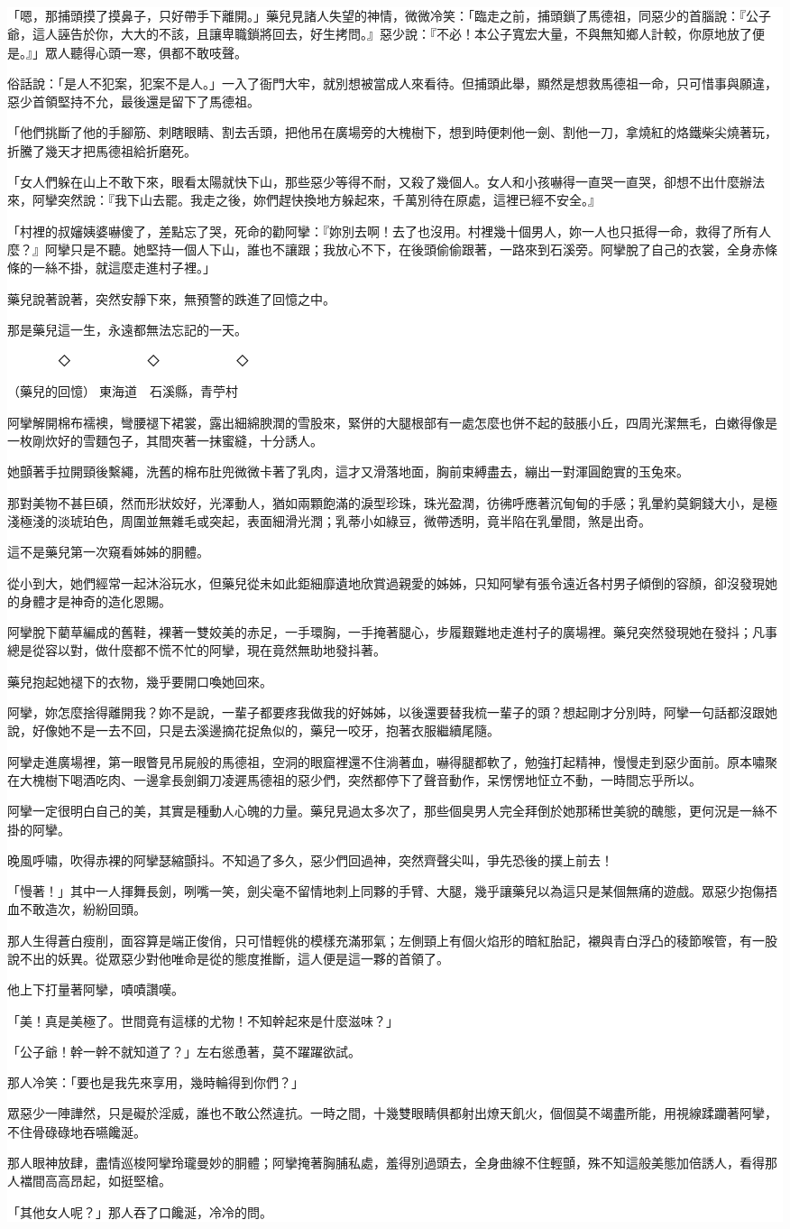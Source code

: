「嗯，那捕頭摸了摸鼻子，只好帶手下離開。」藥兒見諸人失望的神情，微微冷笑：「臨走之前，捕頭鎖了馬德祖，同惡少的首腦說：『公子爺，這人誣告於你，大大的不該，且讓卑職鎖將回去，好生拷問。』惡少說：『不必！本公子寬宏大量，不與無知鄉人計較，你原地放了便是。』」眾人聽得心頭一寒，俱都不敢吱聲。

俗話說：「是人不犯案，犯案不是人。」一入了衙門大牢，就別想被當成人來看待。但捕頭此舉，顯然是想救馬德祖一命，只可惜事與願違，惡少首領堅持不允，最後還是留下了馬德祖。

「他們挑斷了他的手腳筋、刺瞎眼睛、割去舌頭，把他吊在廣場旁的大槐樹下，想到時便刺他一劍、割他一刀，拿燒紅的烙鐵柴尖燒著玩，折騰了幾天才把馬德祖給折磨死。

「女人們躲在山上不敢下來，眼看太陽就快下山，那些惡少等得不耐，又殺了幾個人。女人和小孩嚇得一直哭一直哭，卻想不出什麼辦法來，阿攣突然說：『我下山去罷。我走之後，妳們趕快換地方躲起來，千萬別待在原處，這裡已經不安全。』

「村裡的叔嬸姨婆嚇傻了，差點忘了哭，死命的勸阿攣：『妳別去啊！去了也沒用。村裡幾十個男人，妳一人也只抵得一命，救得了所有人麼？』阿攣只是不聽。她堅持一個人下山，誰也不讓跟；我放心不下，在後頭偷偷跟著，一路來到石溪旁。阿攣脫了自己的衣裳，全身赤條條的一絲不掛，就這麼走進村子裡。」

藥兒說著說著，突然安靜下來，無預警的跌進了回憶之中。

那是藥兒這一生，永遠都無法忘記的一天。

　　　　◇　　　　　　◇　　　　　　◇

（藥兒的回憶）
東海道　石溪縣，青苧村

阿攣解開棉布襦襖，彎腰褪下裙裳，露出細綿腴潤的雪股來，緊併的大腿根部有一處怎麼也併不起的鼓脹小丘，四周光潔無毛，白嫩得像是一枚剛炊好的雪麵包子，其間夾著一抹蜜縫，十分誘人。

她顫著手拉開頸後繫繩，洗舊的棉布肚兜微微卡著了乳肉，這才又滑落地面，胸前束縛盡去，繃出一對渾圓飽實的玉兔來。

那對美物不甚巨碩，然而形狀姣好，光澤動人，猶如兩顆飽滿的淚型珍珠，珠光盈潤，彷彿呼應著沉甸甸的手感；乳暈約莫銅錢大小，是極淺極淺的淡琥珀色，周圍並無雜毛或突起，表面細滑光潤；乳蒂小如綠豆，微帶透明，竟半陷在乳暈間，煞是出奇。

這不是藥兒第一次窺看姊姊的胴體。

從小到大，她們經常一起沐浴玩水，但藥兒從未如此鉅細靡遺地欣賞過親愛的姊姊，只知阿攣有張令遠近各村男子傾倒的容顏，卻沒發現她的身體才是神奇的造化恩賜。

阿攣脫下藺草編成的舊鞋，裸著一雙姣美的赤足，一手環胸，一手掩著腿心，步履艱難地走進村子的廣場裡。藥兒突然發現她在發抖；凡事總是從容以對，做什麼都不慌不忙的阿攣，現在竟然無助地發抖著。

藥兒抱起她褪下的衣物，幾乎要開口喚她回來。

阿攣，妳怎麼捨得離開我？妳不是說，一輩子都要疼我做我的好姊姊，以後還要替我梳一輩子的頭？想起剛才分別時，阿攣一句話都沒跟她說，好像她不是一去不回，只是去溪邊摘花捉魚似的，藥兒一咬牙，抱著衣服繼續尾隨。

阿攣走進廣場裡，第一眼瞥見吊屍般的馬德祖，空洞的眼窟裡還不住淌著血，嚇得腿都軟了，勉強打起精神，慢慢走到惡少面前。原本嘯聚在大槐樹下喝酒吃肉、一邊拿長劍鋼刀凌遲馬德祖的惡少們，突然都停下了聲音動作，呆愣愣地怔立不動，一時間忘乎所以。

阿攣一定很明白自己的美，其實是種動人心魄的力量。藥兒見過太多次了，那些個臭男人完全拜倒於她那稀世美貌的醜態，更何況是一絲不掛的阿攣。

晚風呼嘯，吹得赤裸的阿攣瑟縮顫抖。不知過了多久，惡少們回過神，突然齊聲尖叫，爭先恐後的撲上前去！

「慢著！」其中一人揮舞長劍，咧嘴一笑，劍尖毫不留情地刺上同夥的手臂、大腿，幾乎讓藥兒以為這只是某個無痛的遊戲。眾惡少抱傷捂血不敢造次，紛紛回頭。

那人生得蒼白瘦削，面容算是端正俊俏，只可惜輕佻的模樣充滿邪氣；左側頸上有個火焰形的暗紅胎記，襯與青白浮凸的稜節喉管，有一股說不出的妖異。從眾惡少對他唯命是從的態度推斷，這人便是這一夥的首領了。

他上下打量著阿攣，嘖嘖讚嘆。

「美！真是美極了。世間竟有這樣的尤物！不知幹起來是什麼滋味？」

「公子爺！幹一幹不就知道了？」左右慫恿著，莫不躍躍欲試。

那人冷笑：「要也是我先來享用，幾時輪得到你們？」

眾惡少一陣譁然，只是礙於淫威，誰也不敢公然違抗。一時之間，十幾雙眼睛俱都射出燎天飢火，個個莫不竭盡所能，用視線蹂躪著阿攣，不住骨碌碌地吞嚥饞涎。

那人眼神放肆，盡情巡梭阿攣玲瓏曼妙的胴體；阿攣掩著胸脯私處，羞得別過頭去，全身曲線不住輕顫，殊不知這般美態加倍誘人，看得那人襠間高高昂起，如挺堅槍。

「其他女人呢？」那人吞了口饞涎，冷冷的問。
